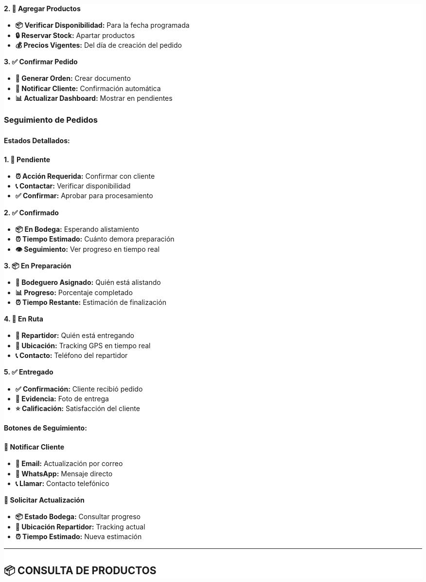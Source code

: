 **2. 🛒 Agregar Productos**
- **📦 Verificar Disponibilidad:** Para la fecha programada
- **🔒 Reservar Stock:** Apartar productos
- **💰 Precios Vigentes:** Del día de creación del pedido

**3. ✅ Confirmar Pedido**
- **📄 Generar Orden:** Crear documento
- **📧 Notificar Cliente:** Confirmación automática
- **📊 Actualizar Dashboard:** Mostrar en pendientes

### **Seguimiento de Pedidos**

#### **Estados Detallados:**

**1. 📝 Pendiente**
- **⏰ Acción Requerida:** Confirmar con cliente
- **📞 Contactar:** Verificar disponibilidad
- **✅ Confirmar:** Aprobar para procesamiento

**2. ✅ Confirmado**
- **📦 En Bodega:** Esperando alistamiento
- **⏰ Tiempo Estimado:** Cuánto demora preparación
- **👁️ Seguimiento:** Ver progreso en tiempo real

**3. 📦 En Preparación**
- **👷 Bodeguero Asignado:** Quién está alistando
- **📊 Progreso:** Porcentaje completado
- **⏰ Tiempo Restante:** Estimación de finalización

**4. 🚚 En Ruta**
- **👤 Repartidor:** Quién está entregando
- **📍 Ubicación:** Tracking GPS en tiempo real
- **📞 Contacto:** Teléfono del repartidor

**5. ✅ Entregado**
- **✅ Confirmación:** Cliente recibió pedido
- **📄 Evidencia:** Foto de entrega
- **⭐ Calificación:** Satisfacción del cliente

#### **Botones de Seguimiento:**

**📱 Notificar Cliente**
- **📧 Email:** Actualización por correo
- **📱 WhatsApp:** Mensaje directo
- **📞 Llamar:** Contacto telefónico

**🔄 Solicitar Actualización**
- **📦 Estado Bodega:** Consultar progreso
- **🚚 Ubicación Repartidor:** Tracking actual
- **⏰ Tiempo Estimado:** Nueva estimación

---

## 📦 **CONSULTA DE PRODUCTOS**
